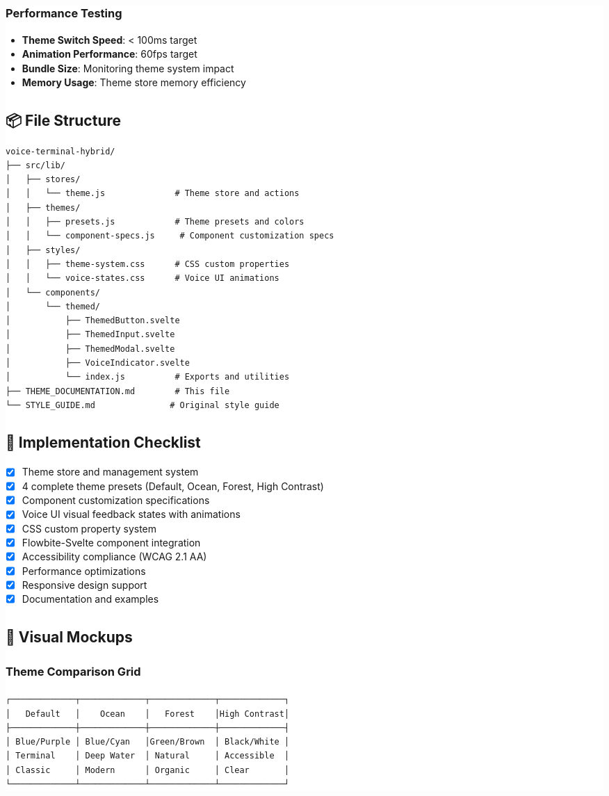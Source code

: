 ### Performance Testing
- **Theme Switch Speed**: < 100ms target
- **Animation Performance**: 60fps target
- **Bundle Size**: Monitoring theme system impact
- **Memory Usage**: Theme store memory efficiency

## 📦 File Structure

```
voice-terminal-hybrid/
├── src/lib/
│   ├── stores/
│   │   └── theme.js              # Theme store and actions
│   ├── themes/
│   │   ├── presets.js            # Theme presets and colors
│   │   └── component-specs.js     # Component customization specs
│   ├── styles/
│   │   ├── theme-system.css      # CSS custom properties
│   │   └── voice-states.css      # Voice UI animations
│   └── components/
│       └── themed/
│           ├── ThemedButton.svelte
│           ├── ThemedInput.svelte
│           ├── ThemedModal.svelte
│           ├── VoiceIndicator.svelte
│           └── index.js          # Exports and utilities
├── THEME_DOCUMENTATION.md        # This file
└── STYLE_GUIDE.md               # Original style guide
```

## 🚀 Implementation Checklist

- [x] Theme store and management system
- [x] 4 complete theme presets (Default, Ocean, Forest, High Contrast)
- [x] Component customization specifications
- [x] Voice UI visual feedback states with animations
- [x] CSS custom property system
- [x] Flowbite-Svelte component integration
- [x] Accessibility compliance (WCAG 2.1 AA)
- [x] Performance optimizations
- [x] Responsive design support
- [x] Documentation and examples

## 🎨 Visual Mockups

### Theme Comparison Grid

```
┌─────────────┬─────────────┬─────────────┬─────────────┐
│   Default   │    Ocean    │   Forest    │High Contrast│
├─────────────┼─────────────┼─────────────┼─────────────┤
│ Blue/Purple │ Blue/Cyan   │Green/Brown  │ Black/White │
│ Terminal    │ Deep Water  │ Natural     │ Accessible  │
│ Classic     │ Modern      │ Organic     │ Clear       │
└─────────────┴─────────────┴─────────────┴─────────────┘
```
